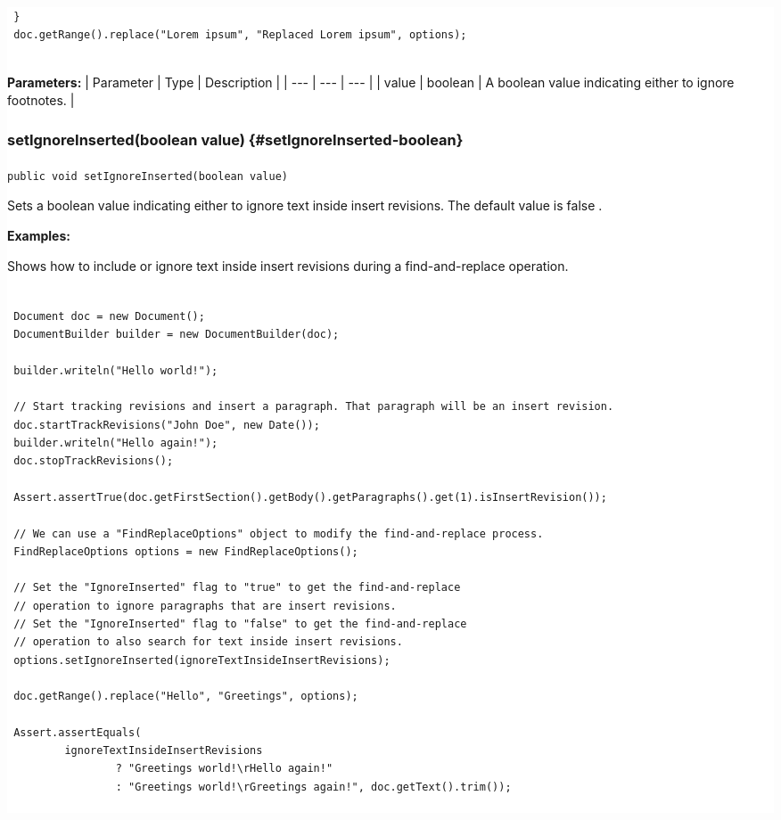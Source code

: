 ```
 }
 doc.getRange().replace("Lorem ipsum", "Replaced Lorem ipsum", options);
 
```

**Parameters:**
| Parameter | Type | Description |
| --- | --- | --- |
| value | boolean | A boolean value indicating either to ignore footnotes. |

### setIgnoreInserted(boolean value) {#setIgnoreInserted-boolean}
```
public void setIgnoreInserted(boolean value)
```


Sets a boolean value indicating either to ignore text inside insert revisions. The default value is  false .

 **Examples:** 

Shows how to include or ignore text inside insert revisions during a find-and-replace operation.

```

 Document doc = new Document();
 DocumentBuilder builder = new DocumentBuilder(doc);

 builder.writeln("Hello world!");

 // Start tracking revisions and insert a paragraph. That paragraph will be an insert revision.
 doc.startTrackRevisions("John Doe", new Date());
 builder.writeln("Hello again!");
 doc.stopTrackRevisions();

 Assert.assertTrue(doc.getFirstSection().getBody().getParagraphs().get(1).isInsertRevision());

 // We can use a "FindReplaceOptions" object to modify the find-and-replace process.
 FindReplaceOptions options = new FindReplaceOptions();

 // Set the "IgnoreInserted" flag to "true" to get the find-and-replace
 // operation to ignore paragraphs that are insert revisions.
 // Set the "IgnoreInserted" flag to "false" to get the find-and-replace
 // operation to also search for text inside insert revisions.
 options.setIgnoreInserted(ignoreTextInsideInsertRevisions);

 doc.getRange().replace("Hello", "Greetings", options);

 Assert.assertEquals(
         ignoreTextInsideInsertRevisions
                 ? "Greetings world!\rHello again!"
                 : "Greetings world!\rGreetings again!", doc.getText().trim());
 
```
